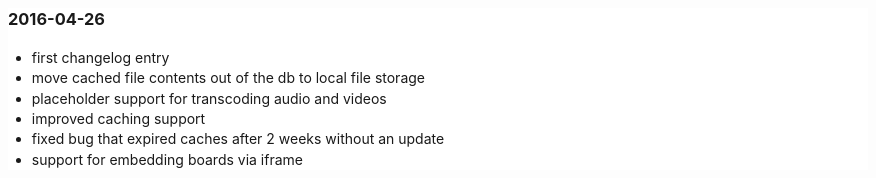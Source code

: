 ### 2016-04-26
- first changelog entry
- move cached file contents out of the db to local file storage
- placeholder support for transcoding audio and videos
- improved caching support
- fixed bug that expired caches after 2 weeks without an update
- support for embedding boards via iframe
